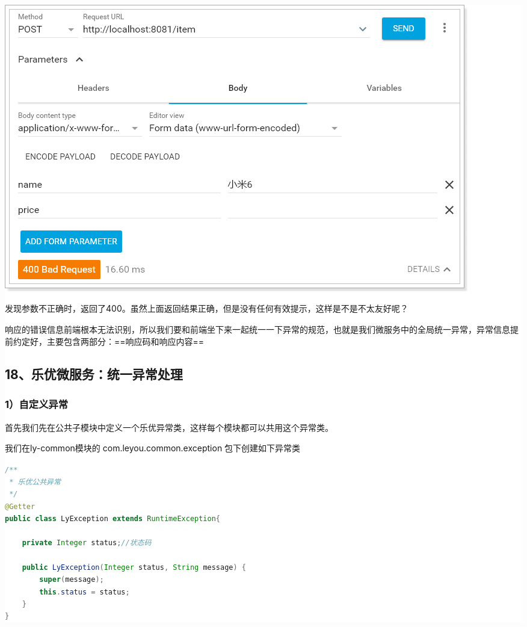 ![1534202307259](https://raw.githubusercontent.com/Kid-On-The-Road/Resources/main/笔记图片/乐优商城/图片/1534202307259.png) 

发现参数不正确时，返回了400。虽然上面返回结果正确，但是没有任何有效提示，这样是不是不太友好呢？

响应的错误信息前端根本无法识别，所以我们要和前端坐下来一起统一一下异常的规范，也就是我们微服务中的全局统一异常，异常信息提前约定好，主要包含两部分：==响应码和响应内容==











## 18、乐优微服务：统一异常处理

### 1）自定义异常

首先我们先在公共子模块中定义一个乐优异常类，这样每个模块都可以共用这个异常类。

我们在ly-common模块的 com.leyou.common.exception 包下创建如下异常类

```java
/**
 * 乐优公共异常
 */
@Getter
public class LyException extends RuntimeException{

    private Integer status;//状态码

    public LyException(Integer status, String message) {
        super(message);
        this.status = status;
    }
}
```
